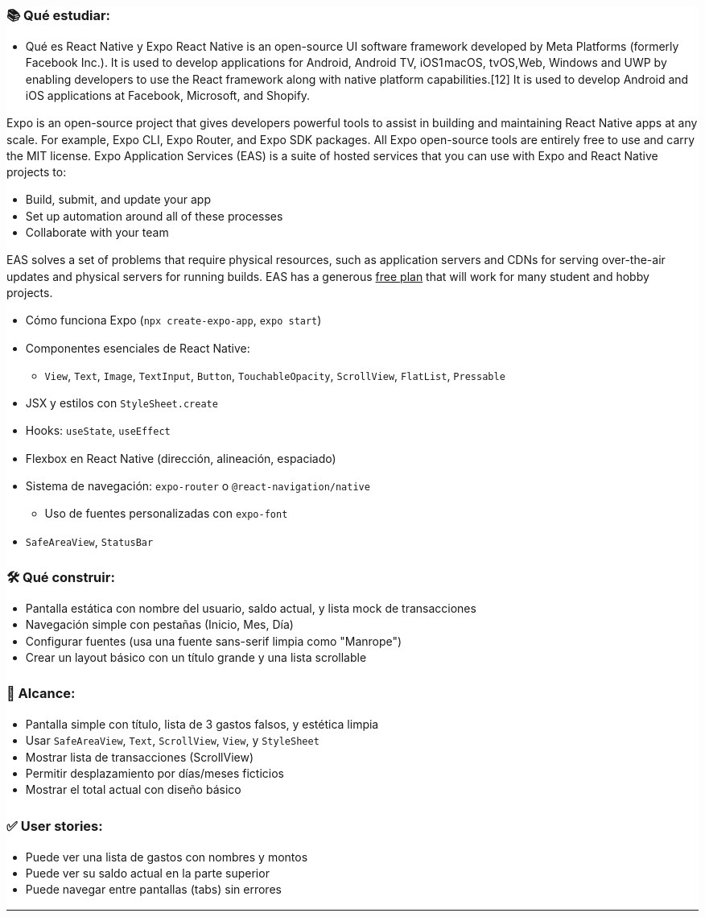 ### 📚 Qué estudiar:

- Qué es React Native y Expo
React Native is an open-source UI software framework developed by Meta Platforms (formerly Facebook Inc.). It is used to develop applications for Android, Android TV, iOS1 macOS, tvOS,Web, Windows and UWP by enabling developers to use the React framework along with native platform capabilities.[12] It is used to develop Android and iOS applications at Facebook, Microsoft, and Shopify.

Expo is an open-source project that gives developers powerful tools to assist in building and maintaining React Native apps at any scale. For example, Expo CLI, Expo Router, and Expo SDK packages. All Expo open-source tools are entirely free to use and carry the MIT license.
Expo Application Services (EAS) is a suite of hosted services that you can use with Expo and React Native projects to:
- Build, submit, and update your app
- Set up automation around all of these processes
- Collaborate with your team

EAS solves a set of problems that require physical resources, such as application servers and CDNs for serving over-the-air updates and physical servers for running builds. EAS has a generous [free plan](https://expo.dev/pricing#get-started) that will work for many student and hobby projects.

- Cómo funciona Expo (`npx create-expo-app`, `expo start`)


- Componentes esenciales de React Native:
    - `View`, `Text`, `Image`, `TextInput`, `Button`, `TouchableOpacity`, `ScrollView`, `FlatList`, `Pressable`
- JSX y estilos con `StyleSheet.create`
- Hooks: `useState`, `useEffect`
- Flexbox en React Native (dirección, alineación, espaciado)
- Sistema de navegación: `expo-router` o `@react-navigation/native`
   - Uso de fuentes personalizadas con `expo-font`
- `SafeAreaView`, `StatusBar` 

### 🛠️ Qué construir:

- Pantalla estática con nombre del usuario, saldo actual, y lista mock de transacciones
- Navegación simple con pestañas (Inicio, Mes, Día)
- Configurar fuentes (usa una fuente sans-serif limpia como "Manrope")
- Crear un layout básico con un título grande y una lista scrollable

### 🎯 Alcance:

- Pantalla simple con título, lista de 3 gastos falsos, y estética limpia
- Usar `SafeAreaView`, `Text`, `ScrollView`, `View`, y `StyleSheet`
- Mostrar lista de transacciones (ScrollView)
- Permitir desplazamiento por días/meses ficticios
- Mostrar el total actual con diseño básico

### ✅ User stories:

- Puede ver una lista de gastos con nombres y montos
- Puede ver su saldo actual en la parte superior
- Puede navegar entre pantallas (tabs) sin errores

---